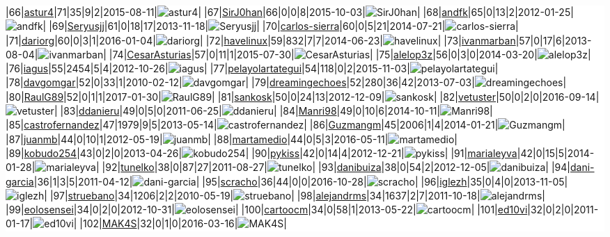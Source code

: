 |66|[astur4](https://github.com/astur4)|71|35|9|2|2015-08-11|![astur4](https://avatars0.githubusercontent.com/u/13747223)|
|67|[SirJ0han](https://github.com/SirJ0han)|66|0|0|8|2015-10-03|![SirJ0han](https://avatars3.githubusercontent.com/u/14956609)|
|68|[andfk](https://github.com/andfk)|65|0|13|2|2012-01-25|![andfk](https://avatars0.githubusercontent.com/u/1377735)|
|69|[Seryusjj](https://github.com/Seryusjj)|61|0|18|17|2013-11-18|![Seryusjj](https://avatars1.githubusercontent.com/u/5973560)|
|70|[carlos-sierra](https://github.com/carlos-sierra)|60|0|5|21|2014-07-21|![carlos-sierra](https://avatars2.githubusercontent.com/u/8219012)|
|71|[dariorg](https://github.com/dariorg)|60|0|3|1|2016-01-04|![dariorg](https://avatars1.githubusercontent.com/u/16539437)|
|72|[havelinux](https://github.com/havelinux)|59|832|7|7|2014-06-23|![havelinux](https://avatars3.githubusercontent.com/u/7963705)|
|73|[ivanmarban](https://github.com/ivanmarban)|57|0|17|6|2013-08-04|![ivanmarban](https://avatars3.githubusercontent.com/u/5158905)|
|74|[CesarAsturias](https://github.com/CesarAsturias)|57|0|11|1|2015-07-30|![CesarAsturias](https://avatars2.githubusercontent.com/u/13578491)|
|75|[alelop3z](https://github.com/alelop3z)|56|0|3|0|2014-03-20|![alelop3z](https://avatars2.githubusercontent.com/u/7009746)|
|76|[iagus](https://github.com/iagus)|55|2454|5|4|2012-10-26|![iagus](https://avatars0.githubusercontent.com/u/2656173)|
|77|[pelayolartategui](https://github.com/pelayolartategui)|54|118|0|2|2015-11-03|![pelayolartategui](https://avatars1.githubusercontent.com/u/15629474)|
|78|[davgomgar](https://github.com/davgomgar)|52|0|33|1|2010-02-12|![davgomgar](https://avatars3.githubusercontent.com/u/202631)|
|79|[dreamingechoes](https://github.com/dreamingechoes)|52|280|36|42|2013-07-03|![dreamingechoes](https://avatars3.githubusercontent.com/u/4928335)|
|80|[RaulG89](https://github.com/RaulG89)|52|0|1|1|2017-01-30|![RaulG89](https://avatars3.githubusercontent.com/u/25431558)|
|81|[sankosk](https://github.com/sankosk)|50|0|24|13|2012-12-09|![sankosk](https://avatars0.githubusercontent.com/u/3002802)|
|82|[vetuster](https://github.com/vetuster)|50|0|2|0|2016-09-14|![vetuster](https://avatars2.githubusercontent.com/u/22194087)|
|83|[ddanieru](https://github.com/ddanieru)|49|0|5|0|2011-06-25|![ddanieru](https://avatars1.githubusercontent.com/u/875564)|
|84|[Manri98](https://github.com/Manri98)|49|0|10|6|2014-10-11|![Manri98](https://avatars0.githubusercontent.com/u/9149238)|
|85|[castrofernandez](https://github.com/castrofernandez)|47|1979|9|5|2013-05-14|![castrofernandez](https://avatars1.githubusercontent.com/u/4427272)|
|86|[Guzmangm](https://github.com/Guzmangm)|45|2006|1|4|2014-01-21|![Guzmangm](https://avatars3.githubusercontent.com/u/6459667)|
|87|[juanmb](https://github.com/juanmb)|44|0|10|1|2012-05-19|![juanmb](https://avatars2.githubusercontent.com/u/1755129)|
|88|[martamedio](https://github.com/martamedio)|44|0|5|3|2016-05-11|![martamedio](https://avatars2.githubusercontent.com/u/19305424)|
|89|[kobudo254](https://github.com/kobudo254)|43|0|2|0|2013-04-26|![kobudo254](https://avatars3.githubusercontent.com/u/4266034)|
|90|[pykiss](https://github.com/pykiss)|42|0|14|4|2012-12-21|![pykiss](https://avatars0.githubusercontent.com/u/3100566)|
|91|[marialeyva](https://github.com/marialeyva)|42|0|15|5|2014-01-28|![marialeyva](https://avatars3.githubusercontent.com/u/6528879)|
|92|[tunelko](https://github.com/tunelko)|38|0|87|27|2011-08-27|![tunelko](https://avatars3.githubusercontent.com/u/1008217)|
|93|[danibuiza](https://github.com/danibuiza)|38|0|54|2|2012-12-05|![danibuiza](https://avatars3.githubusercontent.com/u/2969753)|
|94|[dani-garcia](https://github.com/dani-garcia)|36|1|3|5|2011-04-12|![dani-garcia](https://avatars1.githubusercontent.com/u/725423)|
|95|[scracho](https://github.com/scracho)|36|44|0|0|2016-10-28|![scracho](https://avatars2.githubusercontent.com/u/23121647)|
|96|[iglezh](https://github.com/iglezh)|35|0|4|0|2013-11-05|![iglezh](https://avatars3.githubusercontent.com/u/5862765)|
|97|[struebano](https://github.com/struebano)|34|1206|2|2|2010-05-19|![struebano](https://avatars2.githubusercontent.com/u/281108)|
|98|[alejandrms](https://github.com/alejandrms)|34|1637|2|7|2011-10-18|![alejandrms](https://avatars3.githubusercontent.com/u/1135951)|
|99|[eolosensei](https://github.com/eolosensei)|34|0|2|0|2012-10-31|![eolosensei](https://avatars1.githubusercontent.com/u/2694593)|
|100|[cartoocm](https://github.com/cartoocm)|34|0|58|1|2013-05-22|![cartoocm](https://avatars1.githubusercontent.com/u/4499445)|
|101|[ed10vi](https://github.com/ed10vi)|32|0|2|0|2011-01-17|![ed10vi](https://avatars3.githubusercontent.com/u/569353)|
|102|[MAK4S](https://github.com/MAK4S)|32|0|1|0|2016-03-16|![MAK4S](https://avatars1.githubusercontent.com/u/17891155)|